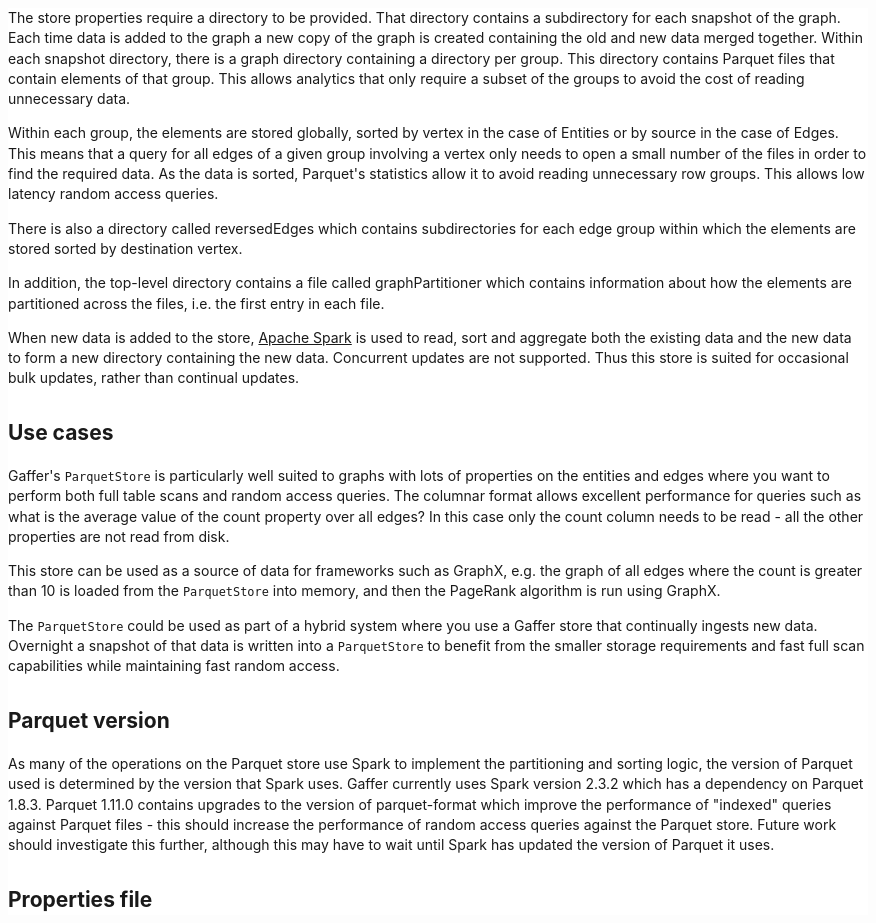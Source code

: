 The store properties require a directory to be provided. That directory contains a subdirectory for each snapshot of the graph. Each time data is added to the graph a new copy of the graph is created containing the old and new data merged together. Within each snapshot directory, there is a graph directory containing a directory per group. This directory contains Parquet files that contain elements of that group. This allows analytics that only require a subset of the groups to avoid the cost of reading unnecessary data.

Within each group, the elements are stored globally, sorted by vertex in the case of Entities or by source in the case of Edges. This means that a query for all edges of a given group involving a vertex only needs to open a small number of the files in order to find the required data. As the data is sorted, Parquet's statistics allow it to avoid reading unnecessary row groups. This allows low latency random access queries.

There is also a directory called reversedEdges which contains subdirectories for each edge group within which the elements are stored sorted by destination vertex.

In addition, the top-level directory contains a file called graphPartitioner which contains information about how the elements are partitioned across the files, i.e. the first entry in each file.

When new data is added to the store, [Apache Spark](https://spark.apache.org/) is used to read, sort and aggregate both the existing data and the new data to form a new directory containing the new data. Concurrent updates are not supported. Thus this store is suited for occasional bulk updates, rather than continual updates.

## Use cases

Gaffer's `ParquetStore` is particularly well suited to graphs with lots of properties on the entities and edges where you want to perform both full table scans and random access queries. The columnar format allows excellent performance for queries such as what is the average value of the count property over all edges? In this case only the count column needs to be read - all the other properties are not read from disk.

This store can be used as a source of data for frameworks such as GraphX, e.g. the graph of all edges where the count is greater than 10 is loaded from the `ParquetStore` into memory, and then the PageRank algorithm is run using GraphX.

The `ParquetStore` could be used as part of a hybrid system where you use a Gaffer store that continually ingests new data. Overnight a snapshot of that data is written into a `ParquetStore` to benefit from the smaller storage requirements and fast full scan capabilities while maintaining fast random access.

## Parquet version

As many of the operations on the Parquet store use Spark to implement the partitioning and sorting logic, the version of Parquet used is determined by the version that Spark uses. Gaffer currently uses Spark version 2.3.2 which has a dependency on Parquet 1.8.3. Parquet 1.11.0 contains upgrades to the version of parquet-format which improve the performance of "indexed" queries against Parquet files - this should increase the performance of random access queries against the Parquet store. Future work should investigate this further, although this may have to wait until Spark has updated the version of Parquet it uses.

## Properties file
